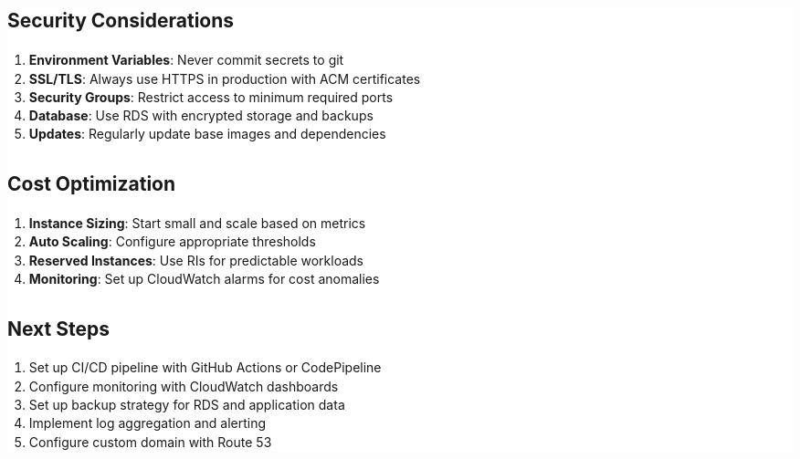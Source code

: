 ## Security Considerations

1. **Environment Variables**: Never commit secrets to git
2. **SSL/TLS**: Always use HTTPS in production with ACM certificates
3. **Security Groups**: Restrict access to minimum required ports
4. **Database**: Use RDS with encrypted storage and backups
5. **Updates**: Regularly update base images and dependencies

## Cost Optimization

1. **Instance Sizing**: Start small and scale based on metrics
2. **Auto Scaling**: Configure appropriate thresholds
3. **Reserved Instances**: Use RIs for predictable workloads
4. **Monitoring**: Set up CloudWatch alarms for cost anomalies

## Next Steps

1. Set up CI/CD pipeline with GitHub Actions or CodePipeline
2. Configure monitoring with CloudWatch dashboards
3. Set up backup strategy for RDS and application data
4. Implement log aggregation and alerting
5. Configure custom domain with Route 53
